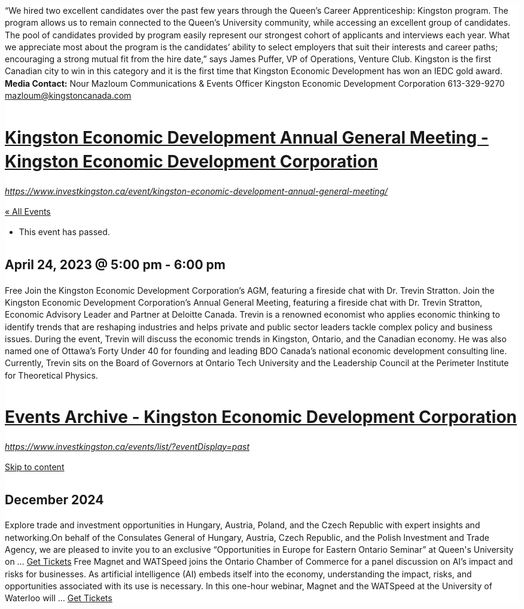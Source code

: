 “We hired two excellent candidates over the past few years through the Queen’s Career Apprenticeship: Kingston program. The program allows us to remain connected to the Queen’s University community, while accessing an excellent group of candidates. The pool of candidates provided by program easily represent our strongest cohort of applicants and interviews each year. What we appreciate most about the program is the candidates’ ability to select employers that suit their interests and career paths; encouraging a strong mutual fit from the hire date,” says James Puffer, VP of Operations, Venture Club.
Kingston is the first Canadian city to win in this category and it is the first time that Kingston Economic Development has won an IEDC gold award.
**Media Contact:** 
Nour Mazloum 
Communications & Events Officer 
Kingston Economic Development Corporation 
613-329-9270 
[mazloum@kingstoncanada.com](mailto:mazloum@kingstoncanada.com)

# [Kingston Economic Development Annual General Meeting - Kingston Economic Development Corporation](https://www.investkingston.ca/event/kingston-economic-development-annual-general-meeting/) 
 _https://www.investkingston.ca/event/kingston-economic-development-annual-general-meeting/_

[« All Events](https://www.investkingston.ca/events/)
* This event has passed.
## April 24, 2023 @ 5:00 pm - 6:00 pm
Free
Join the Kingston Economic Development Corporation’s AGM, featuring a fireside chat with Dr. Trevin Stratton.
Join the Kingston Economic Development Corporation’s Annual General Meeting, featuring a fireside chat with Dr. Trevin Stratton, Economic Advisory Leader and Partner at Deloitte Canada. Trevin is a renowned economist who applies economic thinking to identify trends that are reshaping industries and helps private and public sector leaders tackle complex policy and business issues.
During the event, Trevin will discuss the economic trends in Kingston, Ontario, and the Canadian economy. He was also named one of Ottawa’s Forty Under 40 for founding and leading BDO Canada’s national economic development consulting line. Currently, Trevin sits on the Board of Governors at Ontario Tech University and the Leadership Council at the Perimeter Institute for Theoretical Physics.

# [Events Archive - Kingston Economic Development Corporation](https://www.investkingston.ca/events/list/?eventDisplay=past) 
 _https://www.investkingston.ca/events/list/?eventDisplay=past_

[Skip to content](#content)
## December 2024
Explore trade and investment opportunities in Hungary, Austria, Poland, and the Czech Republic with expert insights and networking.On behalf of the Consulates General of Hungary, Austria, Czech Republic, and the Polish Investment and Trade Agency, we are pleased to invite you to an exclusive “Opportunities in Europe for Eastern Ontario Seminar” at Queen's University on … [Get Tickets](https://www.investkingston.ca/event/opportunities-in-europe-for-eastern-ontario-seminar/)
Free
Magnet and WATSpeed joins the Ontario Chamber of Commerce for a panel discussion on AI’s impact and risks for businesses. As artificial intelligence (AI) embeds itself into the economy, understanding the impact, risks, and opportunities associated with its use is necessary. In this one-hour webinar, Magnet and the WATSpeed at the University of Waterloo will … [Get Tickets](https://www.investkingston.ca/event/ai-understanding-the-impact-and-risks/)
